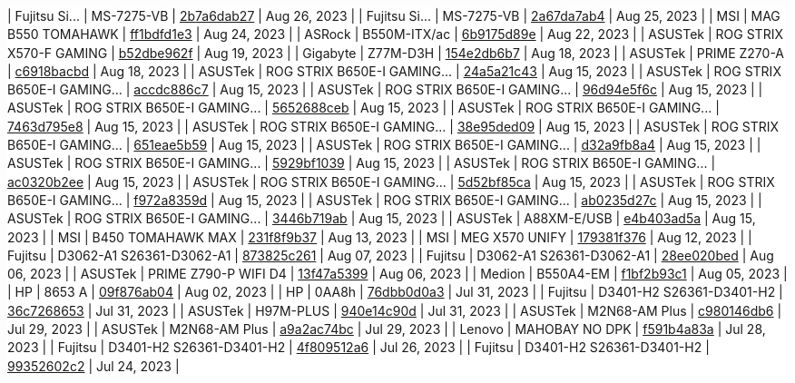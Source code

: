 | Fujitsu Si... | MS-7275-VB                  | [2b7a6dab27](https://linux-hardware.org/?probe=2b7a6dab27) | Aug 26, 2023 |
| Fujitsu Si... | MS-7275-VB                  | [2a67da7ab4](https://linux-hardware.org/?probe=2a67da7ab4) | Aug 25, 2023 |
| MSI           | MAG B550 TOMAHAWK           | [ff1bdfd1e3](https://linux-hardware.org/?probe=ff1bdfd1e3) | Aug 24, 2023 |
| ASRock        | B550M-ITX/ac                | [6b9175d89e](https://linux-hardware.org/?probe=6b9175d89e) | Aug 22, 2023 |
| ASUSTek       | ROG STRIX X570-F GAMING     | [b52dbe962f](https://linux-hardware.org/?probe=b52dbe962f) | Aug 19, 2023 |
| Gigabyte      | Z77M-D3H                    | [154e2db6b7](https://linux-hardware.org/?probe=154e2db6b7) | Aug 18, 2023 |
| ASUSTek       | PRIME Z270-A                | [c6918bacbd](https://linux-hardware.org/?probe=c6918bacbd) | Aug 18, 2023 |
| ASUSTek       | ROG STRIX B650E-I GAMING... | [24a5a21c43](https://linux-hardware.org/?probe=24a5a21c43) | Aug 15, 2023 |
| ASUSTek       | ROG STRIX B650E-I GAMING... | [accdc886c7](https://linux-hardware.org/?probe=accdc886c7) | Aug 15, 2023 |
| ASUSTek       | ROG STRIX B650E-I GAMING... | [96d94e5f6c](https://linux-hardware.org/?probe=96d94e5f6c) | Aug 15, 2023 |
| ASUSTek       | ROG STRIX B650E-I GAMING... | [5652688ceb](https://linux-hardware.org/?probe=5652688ceb) | Aug 15, 2023 |
| ASUSTek       | ROG STRIX B650E-I GAMING... | [7463d795e8](https://linux-hardware.org/?probe=7463d795e8) | Aug 15, 2023 |
| ASUSTek       | ROG STRIX B650E-I GAMING... | [38e95ded09](https://linux-hardware.org/?probe=38e95ded09) | Aug 15, 2023 |
| ASUSTek       | ROG STRIX B650E-I GAMING... | [651eae5b59](https://linux-hardware.org/?probe=651eae5b59) | Aug 15, 2023 |
| ASUSTek       | ROG STRIX B650E-I GAMING... | [d32a9fb8a4](https://linux-hardware.org/?probe=d32a9fb8a4) | Aug 15, 2023 |
| ASUSTek       | ROG STRIX B650E-I GAMING... | [5929bf1039](https://linux-hardware.org/?probe=5929bf1039) | Aug 15, 2023 |
| ASUSTek       | ROG STRIX B650E-I GAMING... | [ac0320b2ee](https://linux-hardware.org/?probe=ac0320b2ee) | Aug 15, 2023 |
| ASUSTek       | ROG STRIX B650E-I GAMING... | [5d52bf85ca](https://linux-hardware.org/?probe=5d52bf85ca) | Aug 15, 2023 |
| ASUSTek       | ROG STRIX B650E-I GAMING... | [f972a8359d](https://linux-hardware.org/?probe=f972a8359d) | Aug 15, 2023 |
| ASUSTek       | ROG STRIX B650E-I GAMING... | [ab0235d27c](https://linux-hardware.org/?probe=ab0235d27c) | Aug 15, 2023 |
| ASUSTek       | ROG STRIX B650E-I GAMING... | [3446b719ab](https://linux-hardware.org/?probe=3446b719ab) | Aug 15, 2023 |
| ASUSTek       | A88XM-E/USB                 | [e4b403ad5a](https://linux-hardware.org/?probe=e4b403ad5a) | Aug 15, 2023 |
| MSI           | B450 TOMAHAWK MAX           | [231f8f9b37](https://linux-hardware.org/?probe=231f8f9b37) | Aug 13, 2023 |
| MSI           | MEG X570 UNIFY              | [179381f376](https://linux-hardware.org/?probe=179381f376) | Aug 12, 2023 |
| Fujitsu       | D3062-A1 S26361-D3062-A1    | [873825c261](https://linux-hardware.org/?probe=873825c261) | Aug 07, 2023 |
| Fujitsu       | D3062-A1 S26361-D3062-A1    | [28ee020bed](https://linux-hardware.org/?probe=28ee020bed) | Aug 06, 2023 |
| ASUSTek       | PRIME Z790-P WIFI D4        | [13f47a5399](https://linux-hardware.org/?probe=13f47a5399) | Aug 06, 2023 |
| Medion        | B550A4-EM                   | [f1bf2b93c1](https://linux-hardware.org/?probe=f1bf2b93c1) | Aug 05, 2023 |
| HP            | 8653 A                      | [09f876ab04](https://linux-hardware.org/?probe=09f876ab04) | Aug 02, 2023 |
| HP            | 0AA8h                       | [76dbb0d0a3](https://linux-hardware.org/?probe=76dbb0d0a3) | Jul 31, 2023 |
| Fujitsu       | D3401-H2 S26361-D3401-H2    | [36c7268653](https://linux-hardware.org/?probe=36c7268653) | Jul 31, 2023 |
| ASUSTek       | H97M-PLUS                   | [940e14c90d](https://linux-hardware.org/?probe=940e14c90d) | Jul 31, 2023 |
| ASUSTek       | M2N68-AM Plus               | [c980146db6](https://linux-hardware.org/?probe=c980146db6) | Jul 29, 2023 |
| ASUSTek       | M2N68-AM Plus               | [a9a2ac74bc](https://linux-hardware.org/?probe=a9a2ac74bc) | Jul 29, 2023 |
| Lenovo        | MAHOBAY NO DPK              | [f591b4a83a](https://linux-hardware.org/?probe=f591b4a83a) | Jul 28, 2023 |
| Fujitsu       | D3401-H2 S26361-D3401-H2    | [4f809512a6](https://linux-hardware.org/?probe=4f809512a6) | Jul 26, 2023 |
| Fujitsu       | D3401-H2 S26361-D3401-H2    | [99352602c2](https://linux-hardware.org/?probe=99352602c2) | Jul 24, 2023 |